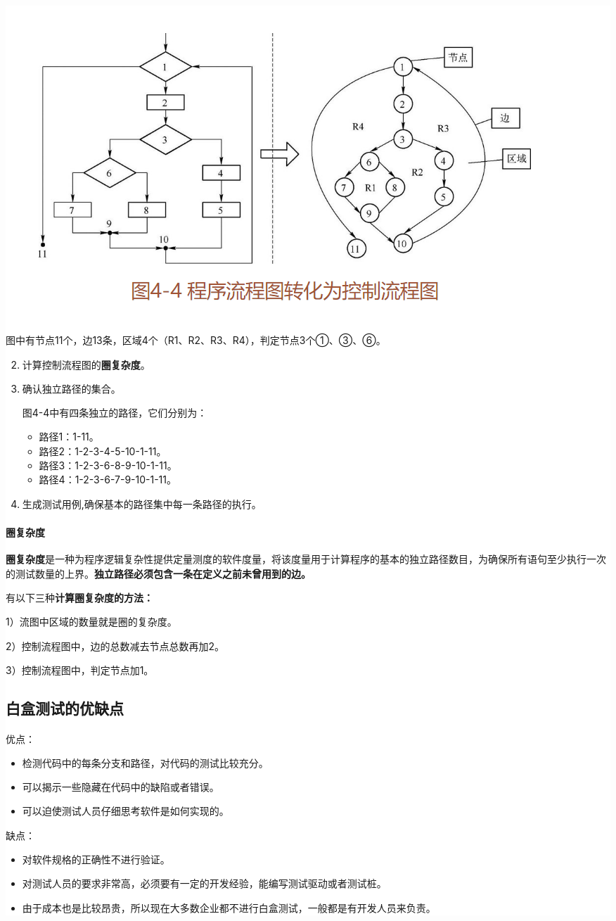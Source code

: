    ![image-20201114214432036](./res/image-20201114214432036.png)

   图中有节点11个，边13条，区域4个（R1、R2、R3、R4），判定节点3个①、③、⑥。

2. 计算控制流程图的**圈复杂度**。

3. 确认独立路径的集合。

   图4-4中有四条独立的路径，它们分别为：

   - 路径1：1-11。
   - 路径2：1-2-3-4-5-10-1-11。
   - 路径3：1-2-3-6-8-9-10-1-11。
   - 路径4：1-2-3-6-7-9-10-1-11。

4. 生成测试用例,确保基本的路径集中每一条路径的执行。

#### 圈复杂度

**圈复杂度**是一种为程序逻辑复杂性提供定量测度的软件度量，将该度量用于计算程序的基本的独立路径数目，为确保所有语句至少执行一次的测试数量的上界。**独立路径必须包含一条在定义之前未曾用到的边。**

有以下三种**计算圈复杂度的方法：**

1）流图中区域的数量就是圈的复杂度。

2）控制流程图中，边的总数减去节点总数再加2。

3）控制流程图中，判定节点加1。

## 白盒测试的优缺点

优点：

- 检测代码中的每条分支和路径，对代码的测试比较充分。

- 可以揭示一些隐藏在代码中的缺陷或者错误。

- 可以迫使测试人员仔细思考软件是如何实现的。

缺点：

- 对软件规格的正确性不进行验证。

- 对测试人员的要求非常高，必须要有一定的开发经验，能编写测试驱动或者测试桩。
- 由于成本也是比较昂贵，所以现在大多数企业都不进行白盒测试，一般都是有开发人员来负责。



